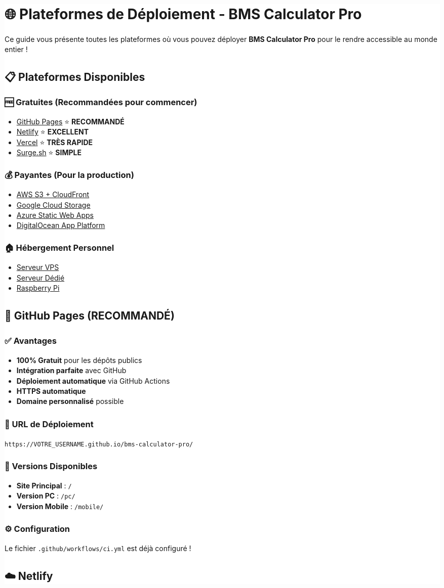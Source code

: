 # 🌐 Plateformes de Déploiement - BMS Calculator Pro

Ce guide vous présente toutes les plateformes où vous pouvez déployer **BMS Calculator Pro** pour le rendre accessible au monde entier !

## 📋 Plateformes Disponibles

### 🆓 **Gratuites (Recommandées pour commencer)**
- [GitHub Pages](#github-pages) ⭐ **RECOMMANDÉ**
- [Netlify](#netlify) ⭐ **EXCELLENT**
- [Vercel](#vercel) ⭐ **TRÈS RAPIDE**
- [Surge.sh](#surgesh) ⭐ **SIMPLE**

### 💰 **Payantes (Pour la production)**
- [AWS S3 + CloudFront](#aws-s3--cloudfront)
- [Google Cloud Storage](#google-cloud-storage)
- [Azure Static Web Apps](#azure-static-web-apps)
- [DigitalOcean App Platform](#digitalocean-app-platform)

### 🏠 **Hébergement Personnel**
- [Serveur VPS](#serveur-vps)
- [Serveur Dédié](#serveur-dédié)
- [Raspberry Pi](#raspberry-pi)

## 🌟 GitHub Pages (RECOMMANDÉ)

### ✅ Avantages
- **100% Gratuit** pour les dépôts publics
- **Intégration parfaite** avec GitHub
- **Déploiement automatique** via GitHub Actions
- **HTTPS automatique**
- **Domaine personnalisé** possible

### 🔗 URL de Déploiement
```
https://VOTRE_USERNAME.github.io/bms-calculator-pro/
```

### 📱 Versions Disponibles
- **Site Principal** : `/`
- **Version PC** : `/pc/`
- **Version Mobile** : `/mobile/`

### ⚙️ Configuration
Le fichier `.github/workflows/ci.yml` est déjà configuré !

## ☁️ Netlify
